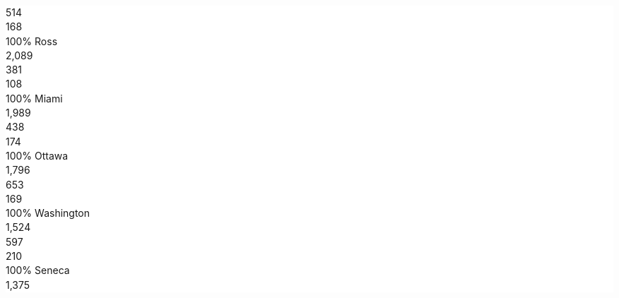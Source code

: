 <td><div>
514
</div></td>
<td><div>
168
</div></td>
<td>100<span class="eln-percent-sign">%</span></td>
</tr>
<tr class="odd">
<td>Ross</td>
<td><div class="eln-swatch-light eln-democrat-1">
2,089
</div></td>
<td><div>
381
</div></td>
<td><div>
108
</div></td>
<td>100<span class="eln-percent-sign">%</span></td>
</tr>
<tr class="even">
<td>Miami</td>
<td><div class="eln-swatch-light eln-democrat-1">
1,989
</div></td>
<td><div>
438
</div></td>
<td><div>
174
</div></td>
<td>100<span class="eln-percent-sign">%</span></td>
</tr>
<tr class="odd">
<td>Ottawa</td>
<td><div class="eln-swatch-light eln-democrat-1">
1,796
</div></td>
<td><div>
653
</div></td>
<td><div>
169
</div></td>
<td>100<span class="eln-percent-sign">%</span></td>
</tr>
<tr class="even">
<td>Washington</td>
<td><div class="eln-swatch-light eln-democrat-1">
1,524
</div></td>
<td><div>
597
</div></td>
<td><div>
210
</div></td>
<td>100<span class="eln-percent-sign">%</span></td>
</tr>
<tr class="odd">
<td>Seneca</td>
<td><div class="eln-swatch-light eln-democrat-1">
1,375